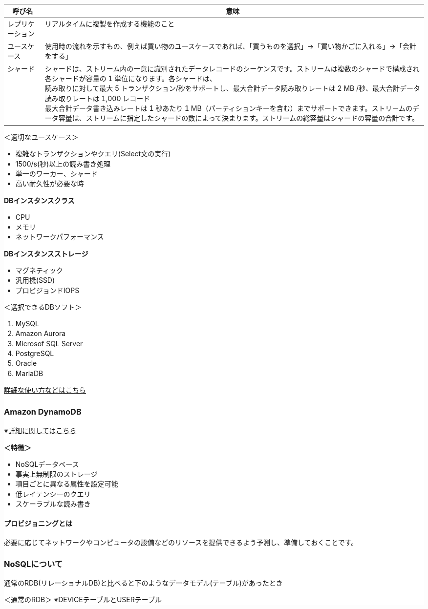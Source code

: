 | 呼び名 | 意味 |
| ----- | ---- |
| レプリケーション | リアルタイムに複製を作成する機能のこと |
| ユースケース | 使用時の流れを示すもの、例えば買い物のユースケースであれば、「買うものを選択」→「買い物かごに入れる」→「会計をする」 |
| シャード | シャードは、ストリーム内の一意に識別されたデータレコードのシーケンスです。ストリームは複数のシャードで構成され<br/>各シャードが容量の 1 単位になります。各シャードは、<br/>読み取りに対して最大 5 トランザクション/秒をサポートし、最大合計データ読み取りレートは 2 MB /秒、最大合計データ読み取りレートは 1,000 レコード<br/>最大合計データ書き込みレートは 1 秒あたり 1 MB（パーティションキーを含む）までサポートできます。ストリームのデータ容量は、ストリームに指定したシャードの数によって決まります。ストリームの総容量はシャードの容量の合計です。|

＜適切なユースケース＞
* 複雑なトランザクションやクエリ(Select文の実行)
* 1500/s(秒)以上の読み書き処理
* 単一のワーカー、シャード
* 高い耐久性が必要な時


**DBインスタンスクラス**
* CPU
* メモリ
* ネットワークパフォーマンス

**DBインスタンスストレージ**
* マグネティック
* 汎用機(SSD)
* プロビジョンドIOPS

＜選択できるDBソフト＞
1. MySQL
2. Amazon Aurora
3. Microsof SQL Server
4. PostgreSQL
5. Oracle
6. MariaDB

[詳細な使い方などはこちら](https://docs.aws.amazon.com/ja_jp/AmazonRDS/latest/UserGuide/CHAP_BestPractices.html#CHAP_BestPractices.DiskPerformance)

### Amazon DynamoDB
※[詳細に関してはこちら](https://docs.aws.amazon.com/ja_jp/amazondynamodb/latest/developerguide/WorkingWithItems.html)

**＜特徴＞**
* NoSQLデータベース
* 事実上無制限のストレージ
* 項目ごとに異なる属性を設定可能
* 低レイテンシーのクエリ
* スケーラブルな読み書き

#### プロビジョニングとは
必要に応じてネットワークやコンピュータの設備などのリソースを提供できるよう予測し、準備しておくことです。


### NoSQLについて
通常のRDB(リレーショナルDB)と比べると下のようなデータモデル(テーブル)があったとき

＜通常のRDB＞
※DEVICEテーブルとUSERテーブル

